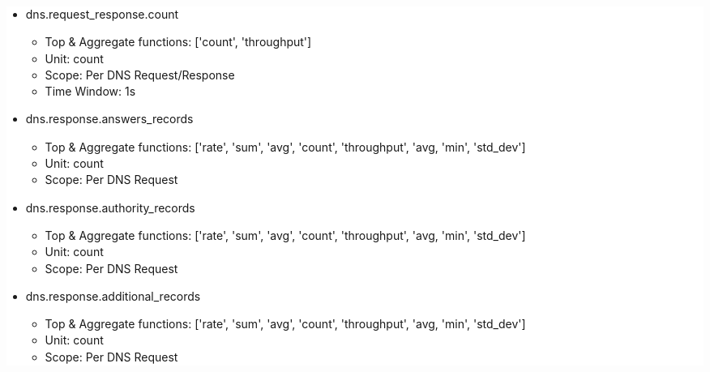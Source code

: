 - dns.request_response.count
    - Top & Aggregate functions: ['count', 'throughput']
    - Unit: count
    - Scope: Per DNS Request/Response
    - Time Window: 1s

- dns.response.answers_records
    - Top & Aggregate functions: ['rate', 'sum', 'avg', 'count', 'throughput', 'avg, 'min', 'std_dev']
    - Unit: count
    - Scope: Per DNS Request

- dns.response.authority_records
    - Top & Aggregate functions: ['rate', 'sum', 'avg', 'count', 'throughput', 'avg, 'min', 'std_dev']
    - Unit: count
    - Scope: Per DNS Request

- dns.response.additional_records
    - Top & Aggregate functions: ['rate', 'sum', 'avg', 'count', 'throughput', 'avg, 'min', 'std_dev']
    - Unit: count
    - Scope: Per DNS Request
